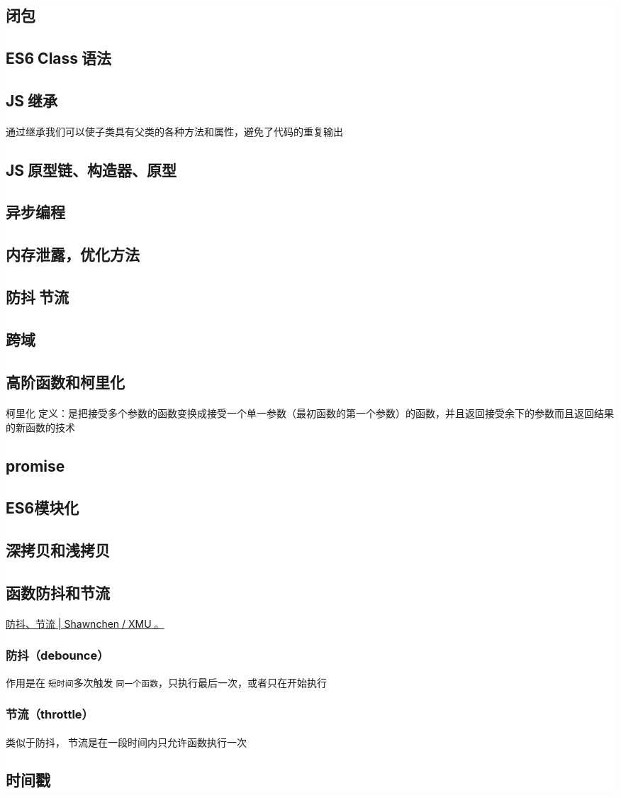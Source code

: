 ## 闭包

## ES6 Class 语法

## JS  继承

通过继承我们可以使子类具有父类的各种方法和属性，避免了代码的重复输出

## JS 原型链、构造器、原型

## 异步编程

## 内存泄露，优化方法

## 防抖 节流

## 跨域

## 高阶函数和柯里化

柯里化
定义：是把接受多个参数的函数变换成接受一个单一参数（最初函数的第一个参数）的函数，并且返回接受余下的参数而且返回结果的新函数的技术

## promise

## ES6模块化

## 深拷贝和浅拷贝

## 函数防抖和节流

[防抖、节流 | Shawnchen / XMU 。](http://alloween.top/2018/04/16/%E9%98%B2%E6%8A%96%E3%80%81%E8%8A%82%E6%B5%81/)

### 防抖（debounce）

作用是在 ``短时间``多次触发 `同一个函数`，只执行最后一次，或者只在开始执行

### 节流（throttle）

类似于防抖，  节流是在一段时间内只允许函数执行一次

## 时间戳
